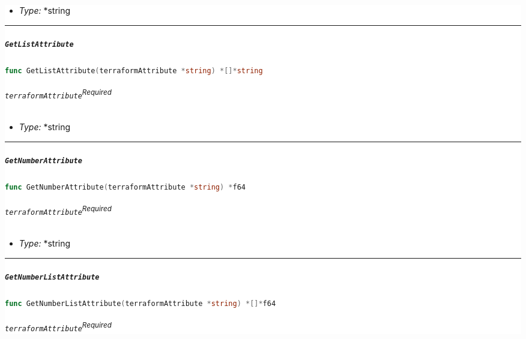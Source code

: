 - *Type:* *string

---

##### `GetListAttribute` <a name="GetListAttribute" id="@cdktf/provider-ionoscloud.s3BucketObjectLockConfiguration.S3BucketObjectLockConfigurationRuleDefaultRetentionOutputReference.getListAttribute"></a>

```go
func GetListAttribute(terraformAttribute *string) *[]*string
```

###### `terraformAttribute`<sup>Required</sup> <a name="terraformAttribute" id="@cdktf/provider-ionoscloud.s3BucketObjectLockConfiguration.S3BucketObjectLockConfigurationRuleDefaultRetentionOutputReference.getListAttribute.parameter.terraformAttribute"></a>

- *Type:* *string

---

##### `GetNumberAttribute` <a name="GetNumberAttribute" id="@cdktf/provider-ionoscloud.s3BucketObjectLockConfiguration.S3BucketObjectLockConfigurationRuleDefaultRetentionOutputReference.getNumberAttribute"></a>

```go
func GetNumberAttribute(terraformAttribute *string) *f64
```

###### `terraformAttribute`<sup>Required</sup> <a name="terraformAttribute" id="@cdktf/provider-ionoscloud.s3BucketObjectLockConfiguration.S3BucketObjectLockConfigurationRuleDefaultRetentionOutputReference.getNumberAttribute.parameter.terraformAttribute"></a>

- *Type:* *string

---

##### `GetNumberListAttribute` <a name="GetNumberListAttribute" id="@cdktf/provider-ionoscloud.s3BucketObjectLockConfiguration.S3BucketObjectLockConfigurationRuleDefaultRetentionOutputReference.getNumberListAttribute"></a>

```go
func GetNumberListAttribute(terraformAttribute *string) *[]*f64
```

###### `terraformAttribute`<sup>Required</sup> <a name="terraformAttribute" id="@cdktf/provider-ionoscloud.s3BucketObjectLockConfiguration.S3BucketObjectLockConfigurationRuleDefaultRetentionOutputReference.getNumberListAttribute.parameter.terraformAttribute"></a>
